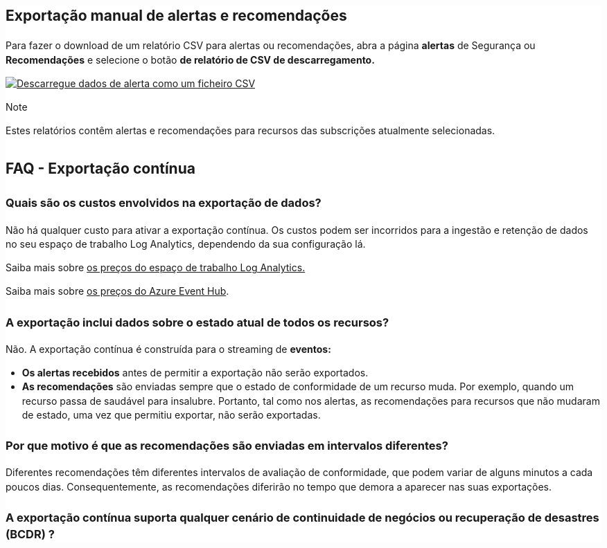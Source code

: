 ## <a name="manual-one-time-export-of-alerts-and-recommendations"></a>Exportação manual de alertas e recomendações

Para fazer o download de um relatório CSV para alertas ou recomendações, abra a página **alertas** de Segurança ou **Recomendações** e selecione o botão **de relatório de CSV de descarregamento.**

[![Descarregue dados de alerta como um ficheiro CSV](media/continuous-export/download-alerts-csv.png)](media/continuous-export/download-alerts-csv.png#lightbox)

> [!NOTE]
> Estes relatórios contêm alertas e recomendações para recursos das subscrições atualmente selecionadas.


## <a name="faq---continuous-export"></a>FAQ - Exportação contínua

### <a name="what-are-the-costs-involved-in-exporting-data"></a>Quais são os custos envolvidos na exportação de dados?

Não há qualquer custo para ativar a exportação contínua. Os custos podem ser incorridos para a ingestão e retenção de dados no seu espaço de trabalho Log Analytics, dependendo da sua configuração lá. 

Saiba mais sobre [os preços do espaço de trabalho Log Analytics.](https://azure.microsoft.com/pricing/details/monitor/)

Saiba mais sobre [os preços do Azure Event Hub](https://azure.microsoft.com/pricing/details/event-hubs/).


### <a name="does-the-export-include-data-about-the-current-state-of-all-resources"></a>A exportação inclui dados sobre o estado atual de todos os recursos?

Não. A exportação contínua é construída para o streaming de **eventos:**

- **Os alertas recebidos** antes de permitir a exportação não serão exportados.
- **As recomendações** são enviadas sempre que o estado de conformidade de um recurso muda. Por exemplo, quando um recurso passa de saudável para insalubre. Portanto, tal como nos alertas, as recomendações para recursos que não mudaram de estado, uma vez que permitiu exportar, não serão exportadas.


### <a name="why-are-recommendations-sent-at-different-intervals"></a>Por que motivo é que as recomendações são enviadas em intervalos diferentes?

Diferentes recomendações têm diferentes intervalos de avaliação de conformidade, que podem variar de alguns minutos a cada poucos dias. Consequentemente, as recomendações diferirão no tempo que demora a aparecer nas suas exportações.

### <a name="does-continuous-export-support-any-business-continuity-or-disaster-recovery-bcdr-scenarios"></a>A exportação contínua suporta qualquer cenário de continuidade de negócios ou recuperação de desastres (BCDR) ?

